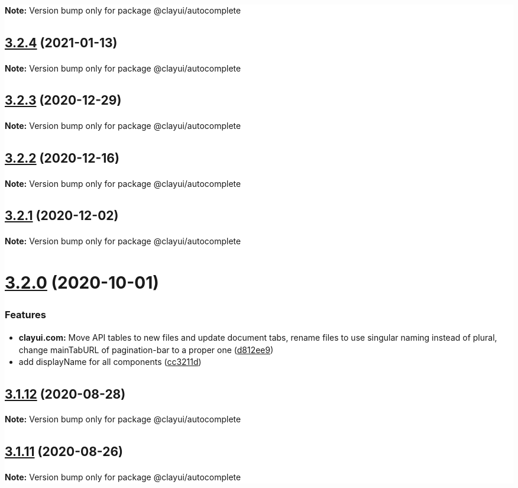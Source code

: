 **Note:** Version bump only for package @clayui/autocomplete

## [3.2.4](https://github.com/liferay/clay/compare/@clayui/autocomplete@3.2.3...@clayui/autocomplete@3.2.4) (2021-01-13)

**Note:** Version bump only for package @clayui/autocomplete

## [3.2.3](https://github.com/liferay/clay/compare/@clayui/autocomplete@3.2.2...@clayui/autocomplete@3.2.3) (2020-12-29)

**Note:** Version bump only for package @clayui/autocomplete

## [3.2.2](https://github.com/liferay/clay/compare/@clayui/autocomplete@3.2.0...@clayui/autocomplete@3.2.2) (2020-12-16)

**Note:** Version bump only for package @clayui/autocomplete

## [3.2.1](https://github.com/liferay/clay/compare/@clayui/autocomplete@3.2.0...@clayui/autocomplete@3.2.1) (2020-12-02)

**Note:** Version bump only for package @clayui/autocomplete

# [3.2.0](https://github.com/liferay/clay/compare/@clayui/autocomplete@3.1.12...@clayui/autocomplete@3.2.0) (2020-10-01)

### Features

-   **clayui.com:** Move API tables to new files and update document tabs, rename files to use singular naming instead of plural, change mainTabURL of pagination-bar to a proper one ([d812ee9](https://github.com/liferay/clay/commit/d812ee9))
-   add displayName for all components ([cc3211d](https://github.com/liferay/clay/commit/cc3211d))

## [3.1.12](https://github.com/liferay/clay/compare/@clayui/autocomplete@3.1.11...@clayui/autocomplete@3.1.12) (2020-08-28)

**Note:** Version bump only for package @clayui/autocomplete

## [3.1.11](https://github.com/liferay/clay/compare/@clayui/autocomplete@3.1.10...@clayui/autocomplete@3.1.11) (2020-08-26)

**Note:** Version bump only for package @clayui/autocomplete
